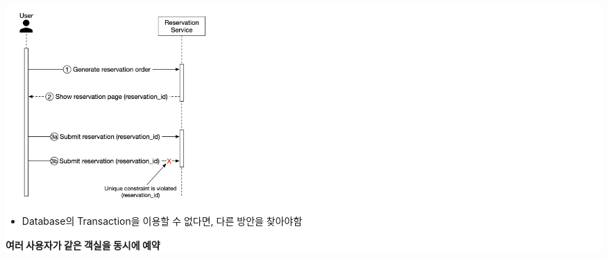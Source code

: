 <img src="./images/7-8.idempotency.png" width="300"/>

 * Database의 Transaction을 이용할 수 없다면, 다른 방안을 찾아야함


**여러 사용자가 같은 객실을 동시에 예약**